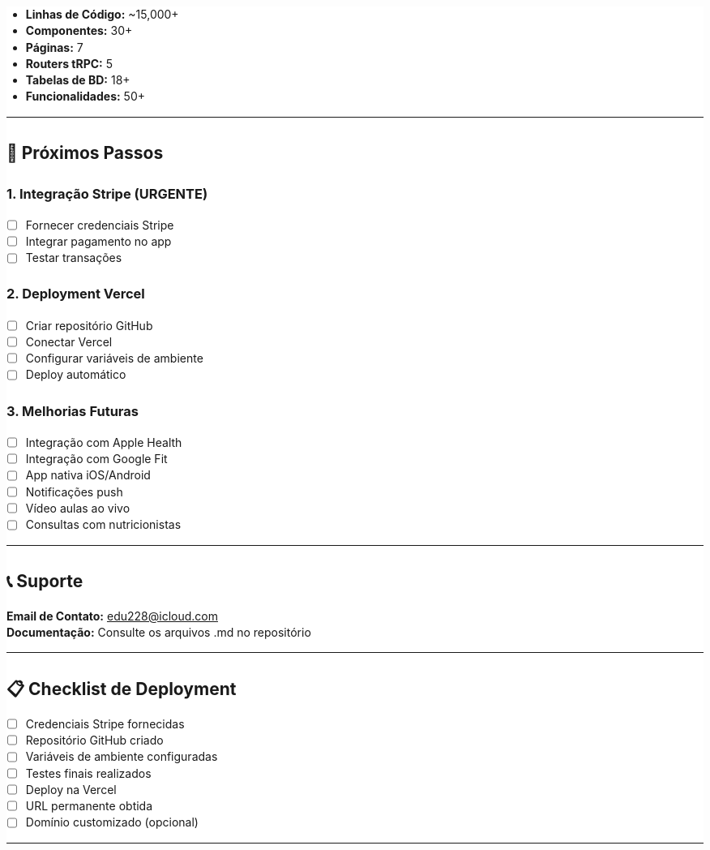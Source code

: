 - **Linhas de Código:** ~15,000+
- **Componentes:** 30+
- **Páginas:** 7
- **Routers tRPC:** 5
- **Tabelas de BD:** 18+
- **Funcionalidades:** 50+

---

## 🚀 Próximos Passos

### 1. **Integração Stripe** (URGENTE)
- [ ] Fornecer credenciais Stripe
- [ ] Integrar pagamento no app
- [ ] Testar transações

### 2. **Deployment Vercel**
- [ ] Criar repositório GitHub
- [ ] Conectar Vercel
- [ ] Configurar variáveis de ambiente
- [ ] Deploy automático

### 3. **Melhorias Futuras**
- [ ] Integração com Apple Health
- [ ] Integração com Google Fit
- [ ] App nativa iOS/Android
- [ ] Notificações push
- [ ] Vídeo aulas ao vivo
- [ ] Consultas com nutricionistas

---

## 📞 Suporte

**Email de Contato:** edu228@icloud.com  
**Documentação:** Consulte os arquivos .md no repositório

---

## 📋 Checklist de Deployment

- [ ] Credenciais Stripe fornecidas
- [ ] Repositório GitHub criado
- [ ] Variáveis de ambiente configuradas
- [ ] Testes finais realizados
- [ ] Deploy na Vercel
- [ ] URL permanente obtida
- [ ] Domínio customizado (opcional)

---
